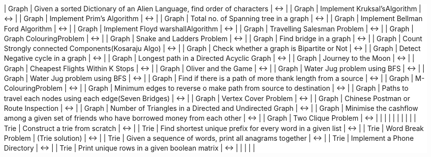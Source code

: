 | Graph               | Given a sorted Dictionary of an Alien Language, find order of characters                             | <->               |
| Graph               | Implement Kruksal’sAlgorithm                                                                         | <->               |
| Graph               | Implement Prim’s Algorithm                                                                           | <->               |
| Graph               | Total no. of Spanning tree in a graph                                                                | <->               |
| Graph               | Implement Bellman Ford Algorithm                                                                     | <->               |
| Graph               | Implement Floyd warshallAlgorithm                                                                    | <->               |
| Graph               | Travelling Salesman Problem                                                                          | <->               |
| Graph               | Graph ColouringProblem                                                                               | <->               |
| Graph               | Snake and Ladders Problem                                                                            | <->               |
| Graph               | Find bridge in a graph                                                                               | <->               |
| Graph               | Count Strongly connected Components(Kosaraju Algo)                                                   | <->               |
| Graph               | Check whether a graph is Bipartite or Not                                                            | <->               |
| Graph               | Detect Negative cycle in a graph                                                                     | <->               |
| Graph               | Longest path in a Directed Acyclic Graph                                                             | <->               |
| Graph               | Journey to the Moon                                                                                  | <->               |
| Graph               | Cheapest Flights Within K Stops                                                                      | <->               |
| Graph               | Oliver and the Game                                                                                  | <->               |
| Graph               | Water Jug problem using BFS                                                                          | <->               |
| Graph               | Water Jug problem using BFS                                                                          | <->               |
| Graph               | Find if there is a path of more thank length from a source                                           | <->               |
| Graph               | M-ColouringProblem                                                                                   | <->               |
| Graph               | Minimum edges to reverse o make path from source to destination                                      | <->               |
| Graph               | Paths to travel each nodes using each edge(Seven Bridges)                                            | <->               |
| Graph               | Vertex Cover Problem                                                                                 | <->               |
| Graph               | Chinese Postman or Route Inspection                                                                  | <->               |
| Graph               | Number of Triangles in a Directed and Undirected Graph                                               | <->               |
| Graph               | Minimise the cashflow among a given set of friends who have borrowed money from each other           | <->               |
| Graph               | Two Clique Problem                                                                                   | <->               |
|                     |                                                                                                      |                   |
|                     |                                                                                                      |                   |
| Trie                | Construct a trie from scratch                                                                        | <->               |
| Trie                | Find shortest unique prefix for every word in a given list                                           | <->               |
| Trie                | Word Break Problem | (Trie solution)                                                                 | <->               |
| Trie                | Given a sequence of words, print all anagrams together                                               | <->               |
| Trie                | Implement a Phone Directory                                                                          | <->               |
| Trie                | Print unique rows in a given boolean matrix                                                          | <->               |
|                     |                                                                                                      |                   |